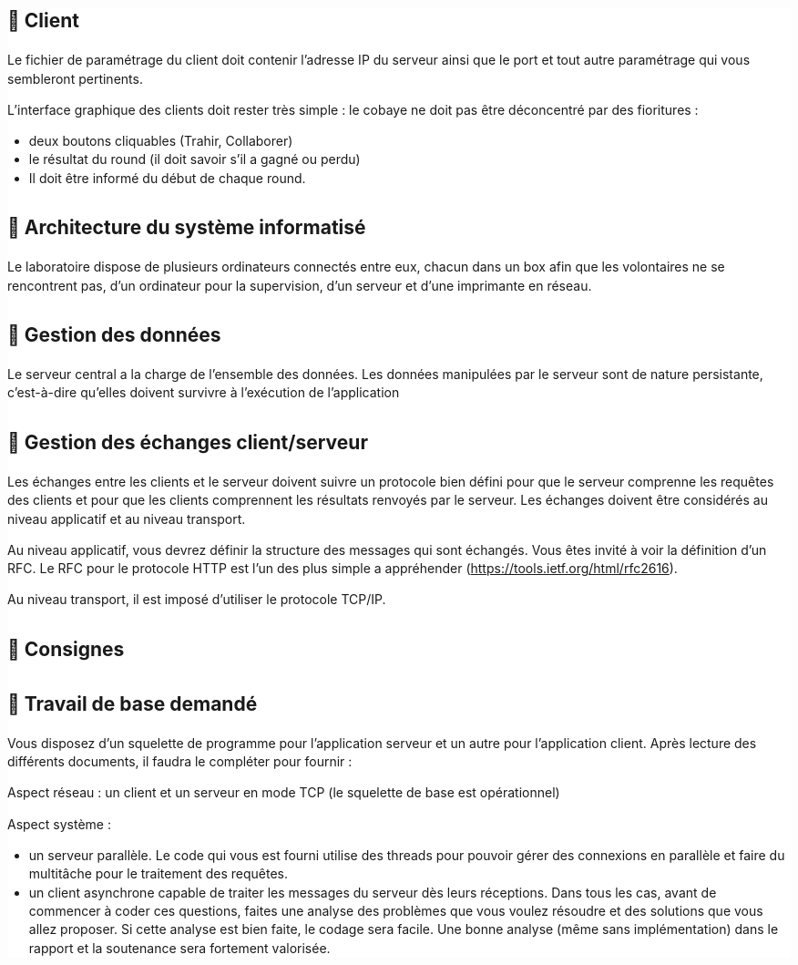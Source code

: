 ## 🧐 Client <a name = "features_client"></a>

Le fichier de paramétrage du client doit contenir l’adresse IP du serveur ainsi que le port et tout
autre paramétrage qui vous sembleront pertinents.

L’interface graphique des clients doit rester très simple : le cobaye ne doit pas être déconcentré par
des fioritures :
- deux boutons cliquables (Trahir, Collaborer)
- le résultat du round (il doit savoir s’il a gagné ou perdu)
- Il doit être informé du début de chaque round.

## 🧐 Architecture du système informatisé <a name = "archi"></a>

Le laboratoire dispose de plusieurs ordinateurs connectés entre eux, chacun dans un box afin que les
volontaires ne se rencontrent pas, d’un ordinateur pour la supervision, d’un serveur et d’une
imprimante en réseau.

## 🧐 Gestion des données <a name = "data_monitoring"></a>

Le serveur central a la charge de l’ensemble des données. Les données manipulées par le serveur
sont de nature persistante, c’est-à-dire qu’elles doivent survivre à l’exécution de l’application

## 🧐 Gestion des échanges client/serveur <a name = "communication"></a>

Les échanges entre les clients et le serveur doivent suivre un protocole bien défini pour que le
serveur comprenne les requêtes des clients et pour que les clients comprennent les résultats
renvoyés par le serveur. Les échanges doivent être considérés au niveau applicatif et au niveau
transport.

Au niveau applicatif, vous devrez définir la structure des messages qui sont échangés. Vous êtes
invité à voir la définition d’un RFC. Le RFC pour le protocole HTTP est l’un des plus simple a
appréhender (https://tools.ietf.org/html/rfc2616).

Au niveau transport, il est imposé d’utiliser le protocole TCP/IP. 

## 🧐 Consignes <a name = "consigne"></a>
## 🧐 Travail de base demandé <a name = "consigne_base"></a>

Vous disposez d’un squelette de programme pour l’application serveur et un autre pour l’application
client. Après lecture des différents documents, il faudra le compléter pour fournir :

Aspect réseau : un client et un serveur en mode TCP (le squelette de base est opérationnel)

Aspect système :
- un serveur parallèle. Le code qui vous est fourni utilise des threads pour pouvoir
  gérer des connexions en parallèle et faire du multitâche pour le traitement des requêtes.
- un client asynchrone capable de traiter les messages du serveur dès leurs réceptions.
  Dans tous les cas, avant de commencer à coder ces questions, faites une analyse des problèmes
  que vous voulez résoudre et des solutions que vous allez proposer. Si cette analyse est bien faite, le
  codage sera facile. Une bonne analyse (même sans implémentation) dans le rapport et la soutenance
  sera fortement valorisée.
